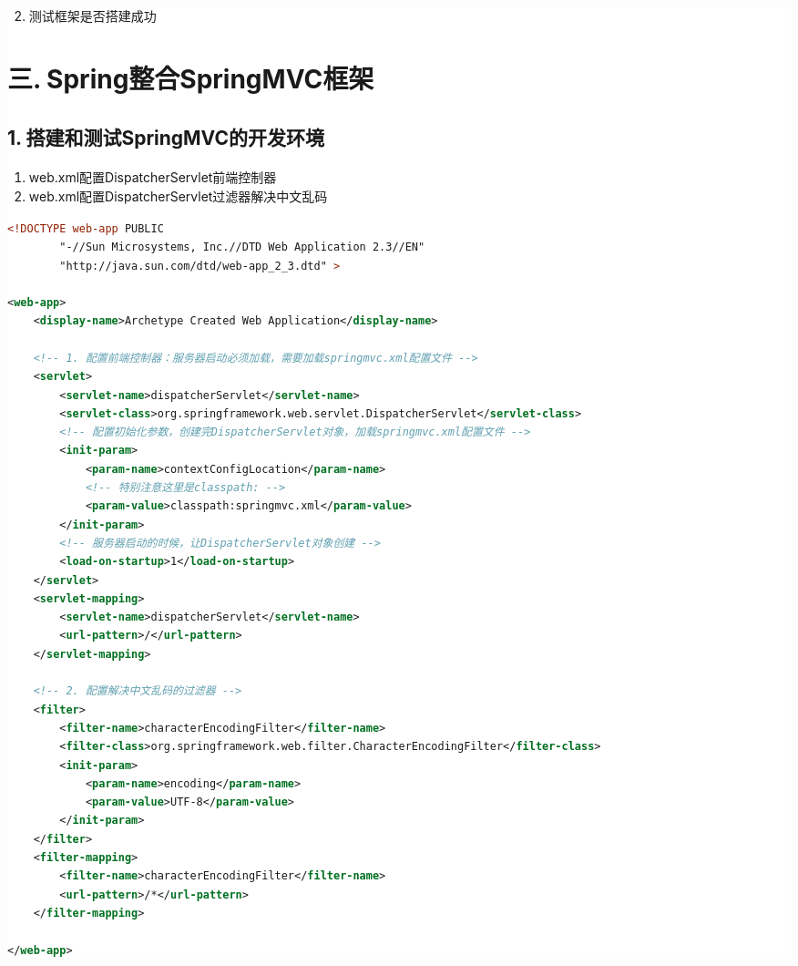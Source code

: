 2. 测试框架是否搭建成功


# 三. Spring整合SpringMVC框架
## 1. 搭建和测试SpringMVC的开发环境
1. web.xml配置DispatcherServlet前端控制器
2. web.xml配置DispatcherServlet过滤器解决中文乱码

```xml
<!DOCTYPE web-app PUBLIC
        "-//Sun Microsystems, Inc.//DTD Web Application 2.3//EN"
        "http://java.sun.com/dtd/web-app_2_3.dtd" >

<web-app>
    <display-name>Archetype Created Web Application</display-name>

    <!-- 1. 配置前端控制器：服务器启动必须加载，需要加载springmvc.xml配置文件 -->
    <servlet>
        <servlet-name>dispatcherServlet</servlet-name>
        <servlet-class>org.springframework.web.servlet.DispatcherServlet</servlet-class>
        <!-- 配置初始化参数，创建完DispatcherServlet对象，加载springmvc.xml配置文件 -->
        <init-param>
            <param-name>contextConfigLocation</param-name>
            <!-- 特别注意这里是classpath: -->
            <param-value>classpath:springmvc.xml</param-value>
        </init-param>
        <!-- 服务器启动的时候，让DispatcherServlet对象创建 -->
        <load-on-startup>1</load-on-startup>
    </servlet>
    <servlet-mapping>
        <servlet-name>dispatcherServlet</servlet-name>
        <url-pattern>/</url-pattern>
    </servlet-mapping>

    <!-- 2. 配置解决中文乱码的过滤器 -->
    <filter>
        <filter-name>characterEncodingFilter</filter-name>
        <filter-class>org.springframework.web.filter.CharacterEncodingFilter</filter-class>
        <init-param>
            <param-name>encoding</param-name>
            <param-value>UTF-8</param-value>
        </init-param>
    </filter>
    <filter-mapping>
        <filter-name>characterEncodingFilter</filter-name>
        <url-pattern>/*</url-pattern>
    </filter-mapping>

</web-app>

```
